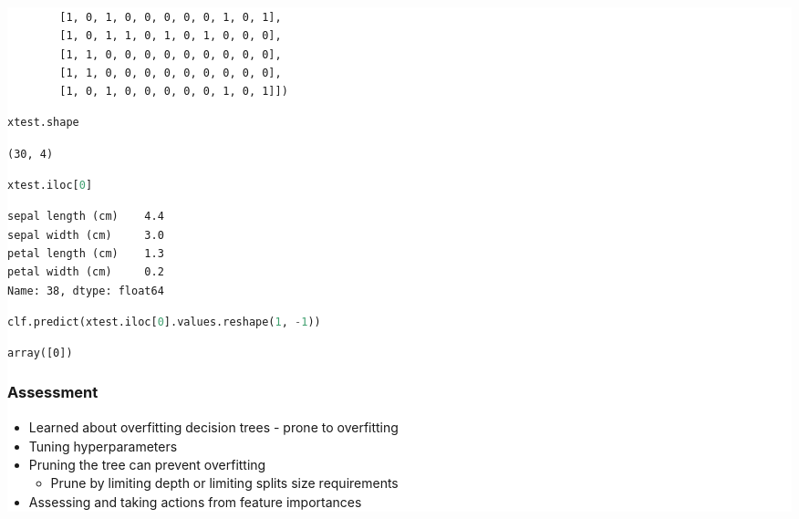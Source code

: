             [1, 0, 1, 0, 0, 0, 0, 0, 1, 0, 1],
            [1, 0, 1, 1, 0, 1, 0, 1, 0, 0, 0],
            [1, 1, 0, 0, 0, 0, 0, 0, 0, 0, 0],
            [1, 1, 0, 0, 0, 0, 0, 0, 0, 0, 0],
            [1, 0, 1, 0, 0, 0, 0, 0, 1, 0, 1]])




```python
xtest.shape
```




    (30, 4)




```python
xtest.iloc[0]
```




    sepal length (cm)    4.4
    sepal width (cm)     3.0
    petal length (cm)    1.3
    petal width (cm)     0.2
    Name: 38, dtype: float64




```python
clf.predict(xtest.iloc[0].values.reshape(1, -1))
```




    array([0])



### Assessment
* Learned about overfitting decision trees - prone to overfitting
* Tuning hyperparameters
* Pruning the tree can prevent overfitting
    * Prune by limiting depth or limiting splits size requirements
* Assessing and taking actions from feature importances


```python

```
